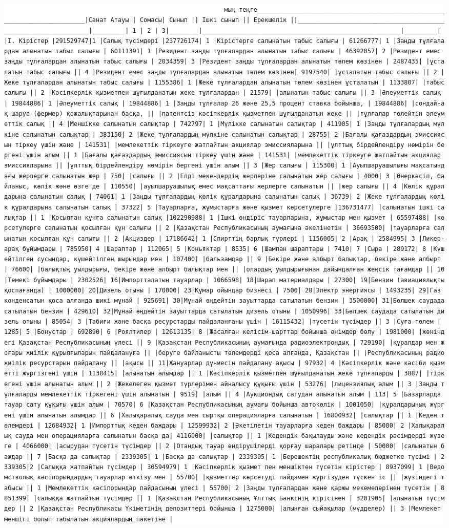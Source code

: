                                                                 мың теңге_________________________________________________________________________|Санат Атауы | Сомасы| Сынып || Ішкі сынып || Ерекшелік ||_______________________________________________________________|_________| 1 | 2 | 3|________|______________________________________________________|_________| |I. Кірістер |291529747|1 |Салық түсімдері |237726174| 1 |Кірістерге салынатын табыс салығы | 61266777| 1 |Заңды тұлғалардан алынатын табыс салығы | 60111391| 1 |Резидент заңды тұлғалардан алынатын табыс салығы | 46392057| 2 |Резидент емес заңды тұлғалардан алынатын табыс салығы | 2034359| 3 |Резидент заңды тұлғалардан алынатын төлем көзінен | 2487435| |ұсталатын табыс салығы || 4 |Резидент емес заңды тұлғалардан алынатын төлем көзінен| 9197540| |ұсталатын табыс салығы || 2 |Жеке тұлғалардан алынатын табыс салығы | 1155386| 1 |Жеке тұлғалардан алынатын төлем көзінен ұсталатын | 1133807| |табыс салығы || 2 |Кәсіпкерлік қызметпен шұғылданатын жеке тұлғалардан | 21579| |алынатын табыс салығы || 3 |Әлеуметтік салық | 19844886| 1 |Әлеуметтік салық | 19844886| 1 |Заңды тұлғалар 26 және 25,5 процент ставка бойынша, | 19844886| |сондай-ақ шаруа (фермер) қожалықтарынан басқа, || |патентсіз кәсіпкерлік қызметпен шұғылданатын жеке || |тұлғалар төлейтін әлеуметтік салық || 4 |Меншікке салынатын салықтар | 742797| 1 |Мүлікке салынатын салықтар | 411905| 1 |Заңды тұлғалардың мүлкіне салынатын салықтар | 383150| 2 |Жеке тұлғалардың мүлкіне салынатын салықтар | 28755| 2 |Бағалы қағаздардың эмиссиясын тіркеу үшін және | 141531| |мемлекеттік тіркеуге жатпайтын акциялар эмиссияларына || |ұлттық бірдейлендіру нөмірін бергені үшін алым || 1 |Бағалы қағаздардың эмиссиясын тіркеу үшін және | 141531| |мемлекеттік тіркеуге жатпайтын акциялар эмиссияларына || |ұлттық бірдейлендіру нөмірін бергені үшін алым || 3 |Жер салығы | 115300| 1 |Ауылшаруашылығы мақсатындағы жерлерге салынатын жер | 750| |салығы || 2 |Елді мекендердің жерлеріне салынатын жер салығы | 4000| 3 |Өнеркәсіп, байланыс, көлік және өзге де | 110550| |ауылшаруашылық емес мақсаттағы жерлерге салынатын || |жер салығы || 4 |Көлік құралдарына салынатын салық | 74061| 1 |Заңды тұлғалардың көлік құралдарына салынатын салық | 36739| 2 |Жеке тұлғалардың көлік құралдарына салынатын салық | 37322| 5 |Тауарларға, жұмыстарға және қызмет көрсетулерге |136731477| |салынатын ішкі салықтар || 1 |Қосылған құнға салынатын салық |102290988| 1 |Ішкі өндіріс тауарларына, жұмыстар мен қызмет | 65597488| |көрсетулерге салынатын қосылған құн салығы || 2 |Қазақстан Республикасының аумағына әкелінетін | 36693500| |тауарларға салынатын қосылған құн салығы || 2 |Акциздер | 17186642| 1 |Спирттің барлық түрлері | 1156005| 2 |Арақ | 2584995| 3 |Ликер-арақ бұйымдары | 785950| 4 |Шараптар | 112065| 5 |Коньяктар | 8535| 6 |Шампан шараптары | 7410| 7 |Сыра | 289172| 8 |Күшейтілген сусындар, күшейтілген шырындар мен | 107400| |бальзамдар || 9 |Бекіре және албырт балықтар, бекіре және албырт | 76600| |балықтың уылдырығы, бекіре және албырт балықтар мен || |олардың уылдырығынан дайындалған жеңсік тағамдар || 10|Темекі бұйымдары | 2302526| 16|Импортталатын тауарлар | 1066598| 18|Шарап материалдары | 27300| 19|Бензин (авиациялықты қоспағанда) | 1000000| 20|Дизель отыны | 170000| 23|Құмар ойындар бизнесі | 7500| 28|Электр энергиясы | 1493235| 29|Газ конденсатын қоса алғанда шикі мұнай | 925691| 30|Мұнай өңдейтін зауыттарда сатылатын бензин | 3500000| 31|Бөлшек саудада сатылатын бензин | 429610| 32|Мұнай өңдейтін зауыттарда сатылатын дизель отыны | 1050996| 33|Бөлшек саудада сатылатын дизель отыны | 85054| 3 |Табиғи және басқа ресурстарды пайдаланғаны үшін | 16115432| |түсетін түсімдер || 3 |Суға төлем | 1285| 5 |Бонустар | 692890| 6 |Роялтилер | 12613135| 8 |Жасалған келісім-шарттар бойынша өнімдер бөлу | 1981000| |жөніндегі Қазақстан Республикасының үлесі || 9 |Қазақстан Республикасының аумағында радиоэлектрондық | 729190| |құралдар мен жоғары жиілік құрылғыларын пайдалануға || |беруге байланысты төлемдерді қоса алғанда, Қазақстан || |Республикасының радиожиілік ресурстарын пайдалану || |ақысы || 11|Жануарлар дүниесін пайдалану ақысы | 97932| 4 |Кәсіпкерлік және кәсіби қызметті жүргізгені үшін | 1138415| |алынатын алымдар || 1 |Кәсіпкерлік қызметпен шұғылданатын жеке тұлғаларды | 3887| |тіркегені үшін алынатын алым || 2 |Жекелеген қызмет түрлерімен айналысу құқығы үшін | 53276| |лицензиялық алым || 3 |Заңды тұлғаларды мемлекеттік тіркегені үшін алынатын | 9519| |алым || 4 |Аукциондық сатудан алынатын алым | 113| 5 |Базарларда тауар сату құқығы үшін алым | 70570| 6 |Қазақстан Республикасының аумағы бойынша автокөлік | 1001050| |құралдарының жүргені үшін алынатын алымдар || 6 |Халықаралық сауда мен сыртқы операцияларға салынатын | 16800932| |салықтар || 1 |Кеден төлемдері | 12684932| 1 |Импорттық кеден баждары | 12599932| 2 |Әкетілетін тауарларға кеден баждары | 85000| 2 |Халықаралық сауда мен операцияларға салынатын басқа да| 4116000| |салықтар || 1 |Кедендік бақылауды және кедендік рәсімдерді жүзеге | 4066000| |асырудан түсетін түсімдер || 2 |Отандық тауар өндірушілерді қорғау шаралары ретінде | 50000| |салынатын баждар || 7 |Басқа да салықтар | 2339305| 1 |Басқа да салықтар | 2339305| 1 |Берешектің республикалық бюджетке түсімі | 2339305|2 |Салыққа жатпайтын түсімдер | 30594979| 1 |Кәсіпкерлік қызмет пен меншіктен түсетін кірістер | 8937099| 1 |Ведомстволық кәсіпорындардың тауарлар өткізу мен | 55700| |қызметтер көрсетуді пайдамен жүргізуден түскен іс || |жүзіндегі табысы || 1 |Мемлекеттік кәсіпорындар пайдасының үлесі | 55700| 2 |Заңды тұлғалардан және қаржы мекемелерінен түсетін | 8851399| |салыққа жатпайтын түсімдер || 1 |Қазақстан Республикасының Ұлттық Банкінің кірісінен | 3201905| |алынатын түсімдер || 2 |Қазақстан Республикасы Үкіметінің депозиттері бойынша | 1275000| |алынған сыйақылар (мүдделер) || 3 |Мемлекет меншігі болып табылатын акциялардың пакетіне |